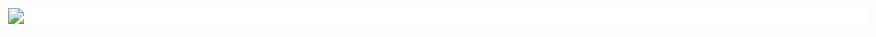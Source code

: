 <img src="/img/self_2000.png" srcset="/img/self_2000.png 2000w, /img/heatmap_4000.png 4000w" class="ImageBorder ImageResponsive">
